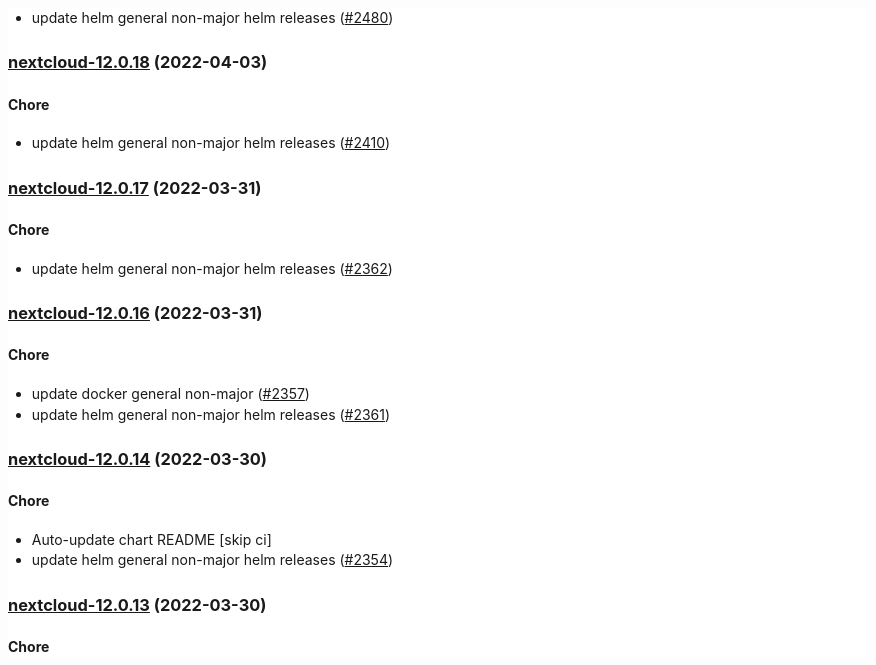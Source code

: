 * update helm general non-major helm releases ([#2480](https://github.com/truecharts/apps/issues/2480))



<a name="nextcloud-12.0.18"></a>
### [nextcloud-12.0.18](https://github.com/truecharts/apps/compare/nextcloud-12.0.17...nextcloud-12.0.18) (2022-04-03)

#### Chore

* update helm general non-major helm releases ([#2410](https://github.com/truecharts/apps/issues/2410))



<a name="nextcloud-12.0.17"></a>
### [nextcloud-12.0.17](https://github.com/truecharts/apps/compare/nextcloud-12.0.16...nextcloud-12.0.17) (2022-03-31)

#### Chore

* update helm general non-major helm releases ([#2362](https://github.com/truecharts/apps/issues/2362))



<a name="nextcloud-12.0.16"></a>
### [nextcloud-12.0.16](https://github.com/truecharts/apps/compare/nextcloud-12.0.14...nextcloud-12.0.16) (2022-03-31)

#### Chore

* update docker general non-major ([#2357](https://github.com/truecharts/apps/issues/2357))
* update helm general non-major helm releases ([#2361](https://github.com/truecharts/apps/issues/2361))



<a name="nextcloud-12.0.14"></a>
### [nextcloud-12.0.14](https://github.com/truecharts/apps/compare/nextcloud-12.0.13...nextcloud-12.0.14) (2022-03-30)

#### Chore

* Auto-update chart README [skip ci]
* update helm general non-major helm releases ([#2354](https://github.com/truecharts/apps/issues/2354))



<a name="nextcloud-12.0.13"></a>
### [nextcloud-12.0.13](https://github.com/truecharts/apps/compare/nextcloud-12.0.12...nextcloud-12.0.13) (2022-03-30)

#### Chore
